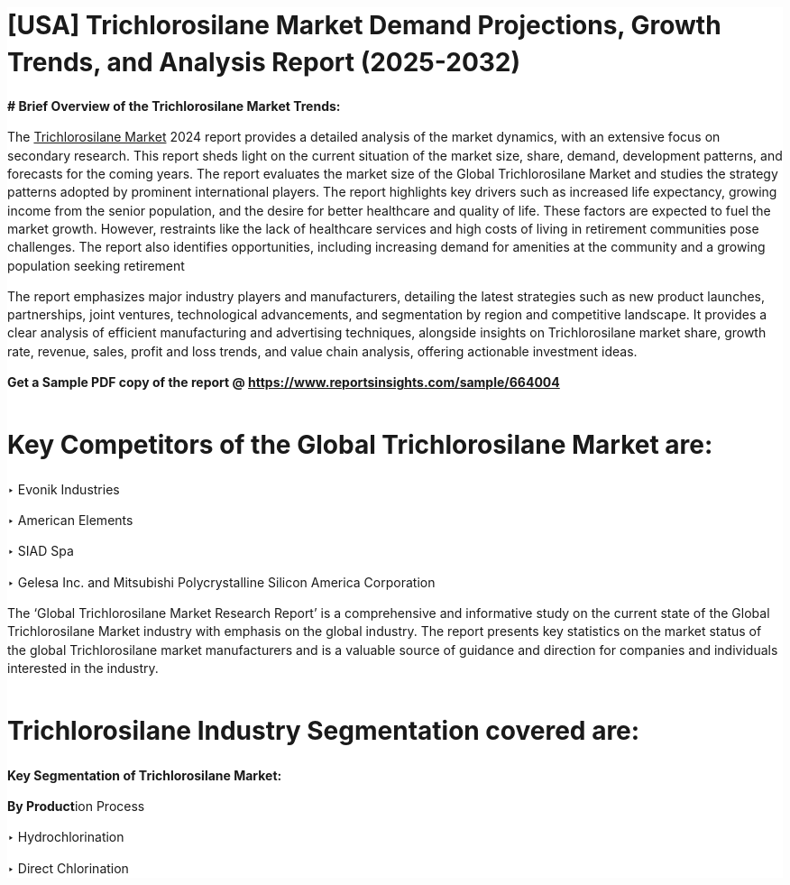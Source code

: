 # [USA] Trichlorosilane Market Demand Projections, Growth Trends, and Analysis Report (2025-2032)

<strong># Brief Overview of the Trichlorosilane Market Trends:</strong>

The <a href=https://www.reportsinsights.com/sample/664004>Trichlorosilane Market</a> 2024 report provides a detailed analysis of the market dynamics, with an extensive focus on secondary research. This report sheds light on the current situation of the market size, share, demand, development patterns, and forecasts for the coming years. The report evaluates the market size of the Global Trichlorosilane Market and studies the strategy patterns adopted by prominent international players. The report highlights key drivers such as increased life expectancy, growing income from the senior population, and the desire for better healthcare and quality of life. These factors are expected to fuel the market growth. However, restraints like the lack of healthcare services and high costs of living in retirement communities pose challenges. The report also identifies opportunities, including increasing demand for amenities at the community and a growing population seeking retirement

The report emphasizes major industry players and manufacturers, detailing the latest strategies such as new product launches, partnerships, joint ventures, technological advancements, and segmentation by region and competitive landscape. It provides a clear analysis of efficient manufacturing and advertising techniques, alongside insights on Trichlorosilane market share, growth rate, revenue, sales, profit and loss trends, and value chain analysis, offering actionable investment ideas.

<strong>Get a Sample PDF copy of the report @ <a href=https://www.reportsinsights.com/sample/664004 style=color:#0000ff;>https://www.reportsinsights.com/sample/664004</a></strong>

# <strong>Key Competitors of the Global Trichlorosilane Market are:</strong>

‣ Evonik Industries

‣ American Elements

‣ SIAD Spa

‣ Gelesa Inc. and Mitsubishi Polycrystalline Silicon America Corporation

The ‘Global Trichlorosilane Market Research Report’ is a comprehensive and informative study on the current state of the Global Trichlorosilane Market industry with emphasis on the global industry. The report presents key statistics on the market status of the global Trichlorosilane market manufacturers and is a valuable source of guidance and direction for companies and individuals interested in the industry.

# <strong>Trichlorosilane Industry Segmentation covered are:</strong>

<strong>Key Segmentation of Trichlorosilane Market:</strong> 

<Strong>By Product</Strong>ion Process

‣ Hydrochlorination

‣ Direct Chlorination
